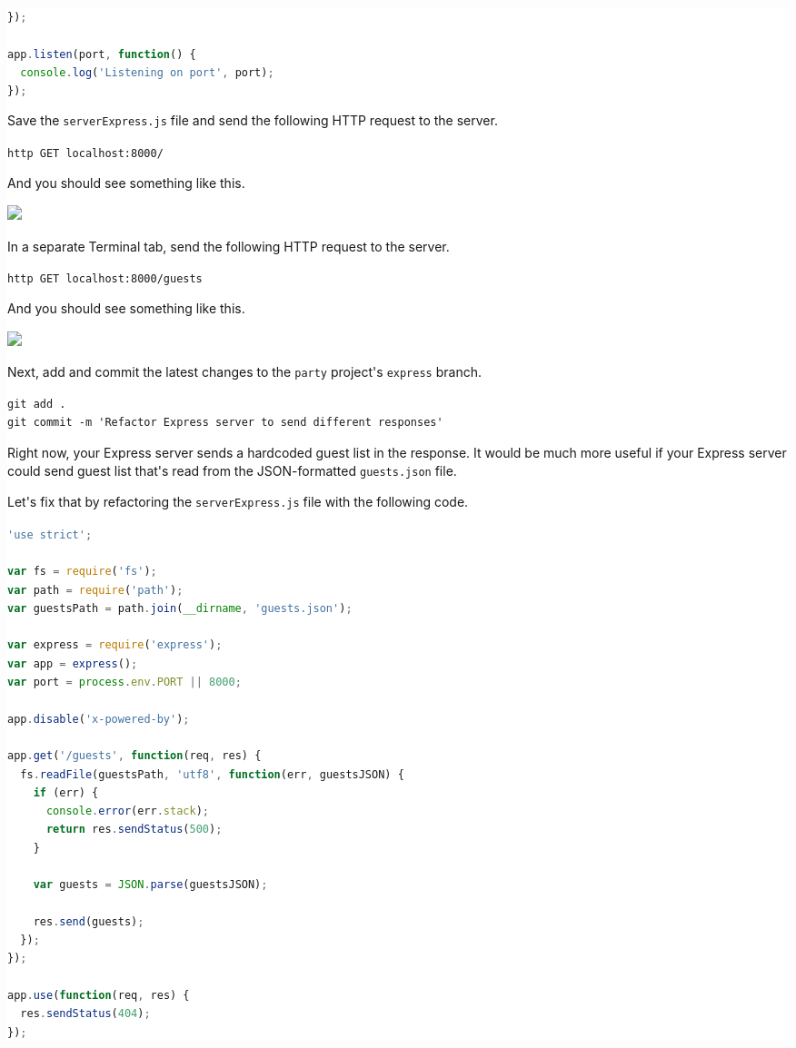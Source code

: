 ```javascript
});

app.listen(port, function() {
  console.log('Listening on port', port);
});
```

Save the `serverExpress.js` file and send the following HTTP request to the server.

```shell
http GET localhost:8000/
```

And you should see something like this.

![](https://i.imgur.com/88z1b6W.png)

In a separate Terminal tab, send the following HTTP request to the server.

```shell
http GET localhost:8000/guests
```

And you should see something like this.

![](https://i.imgur.com/1BHV6c7.png)

Next, add and commit the latest changes to the `party` project's `express` branch.

```shell
git add .
git commit -m 'Refactor Express server to send different responses'
```

Right now, your Express server sends a hardcoded guest list in the response. It would be much more useful if your Express server could send guest list that's read from the JSON-formatted `guests.json` file.

Let's fix that by refactoring the `serverExpress.js` file with the following code.

```javascript
'use strict';

var fs = require('fs');
var path = require('path');
var guestsPath = path.join(__dirname, 'guests.json');

var express = require('express');
var app = express();
var port = process.env.PORT || 8000;

app.disable('x-powered-by');

app.get('/guests', function(req, res) {
  fs.readFile(guestsPath, 'utf8', function(err, guestsJSON) {
    if (err) {
      console.error(err.stack);
      return res.sendStatus(500);
    }

    var guests = JSON.parse(guestsJSON);

    res.send(guests);
  });
});

app.use(function(req, res) {
  res.sendStatus(404);
});
```